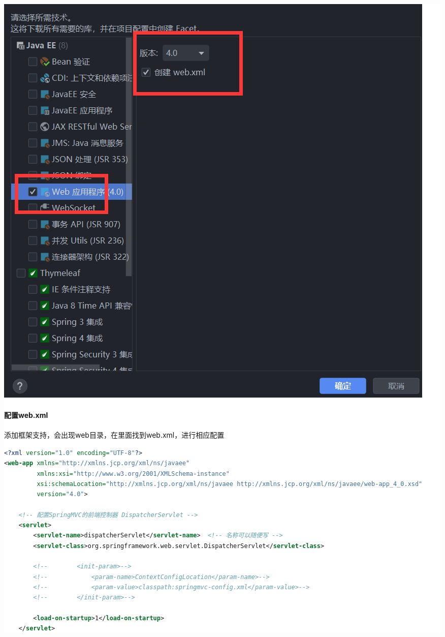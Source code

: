 ![image-20221204165712339](assets/02-Spring篇（新版）/image-20221204165712339.png)

#### 配置web.xml

添加框架支持，会出现web目录，在里面找到web.xml，进行相应配置

```xml
<?xml version="1.0" encoding="UTF-8"?>
<web-app xmlns="http://xmlns.jcp.org/xml/ns/javaee"
         xmlns:xsi="http://www.w3.org/2001/XMLSchema-instance"
         xsi:schemaLocation="http://xmlns.jcp.org/xml/ns/javaee http://xmlns.jcp.org/xml/ns/javaee/web-app_4_0.xsd"
         version="4.0">

    <!-- 配置SpringMVC的前端控制器 DispatcherServlet -->
    <servlet>
        <servlet-name>dispatcherServlet</servlet-name>  <!-- 名称可以随便写 -->
        <servlet-class>org.springframework.web.servlet.DispatcherServlet</servlet-class>

        <!--        <init-param>-->
        <!--            <param-name>ContextConfigLocation</param-name>-->
        <!--            <param-value>classpath:springmvc-config.xml</param-value>-->
        <!--        </init-param>-->

        <load-on-startup>1</load-on-startup>
    </servlet>
```